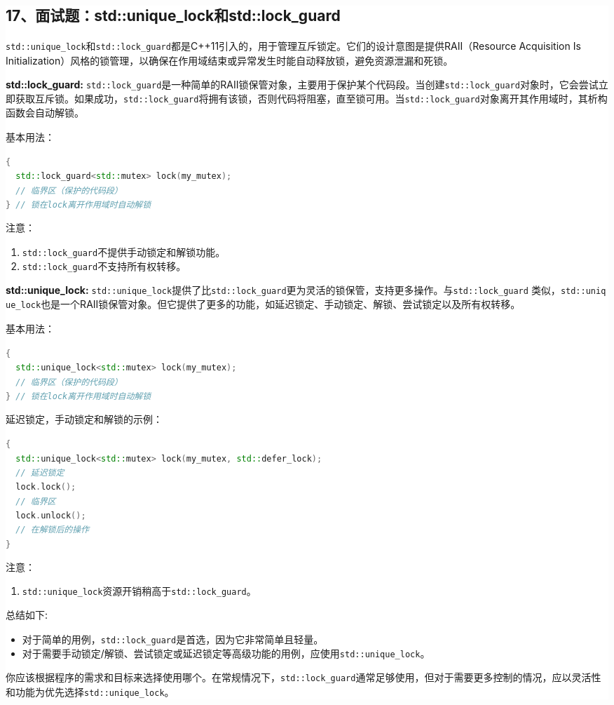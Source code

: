 



## 17、面试题：std::unique_lock和std::lock_guard

`std::unique_lock`和`std::lock_guard`都是C++11引入的，用于管理互斥锁定。它们的设计意图是提供RAII（Resource Acquisition Is Initialization）风格的锁管理，以确保在作用域结束或异常发生时能自动释放锁，避免资源泄漏和死锁。

**std::lock_guard:**
`std::lock_guard`是一种简单的RAII锁保管对象，主要用于保护某个代码段。当创建`std::lock_guard`对象时，它会尝试立即获取互斥锁。如果成功，`std::lock_guard`将拥有该锁，否则代码将阻塞，直至锁可用。当`std::lock_guard`对象离开其作用域时，其析构函数会自动解锁。

基本用法：
```cpp
{
  std::lock_guard<std::mutex> lock(my_mutex);
  // 临界区（保护的代码段）
} // 锁在lock离开作用域时自动解锁
```

注意：
1. `std::lock_guard`不提供手动锁定和解锁功能。
2. `std::lock_guard`不支持所有权转移。

**std::unique_lock:**
`std::unique_lock`提供了比`std::lock_guard`更为灵活的锁保管，支持更多操作。与`std::lock_guard` 类似，`std::unique_lock`也是一个RAII锁保管对象。但它提供了更多的功能，如延迟锁定、手动锁定、解锁、尝试锁定以及所有权转移。

基本用法：
```cpp
{
  std::unique_lock<std::mutex> lock(my_mutex);
  // 临界区（保护的代码段）
} // 锁在lock离开作用域时自动解锁
```

延迟锁定，手动锁定和解锁的示例：
```cpp
{
  std::unique_lock<std::mutex> lock(my_mutex, std::defer_lock);
  // 延迟锁定
  lock.lock();
  // 临界区
  lock.unlock();
  // 在解锁后的操作
}
```
注意：
1. `std::unique_lock`资源开销稍高于`std::lock_guard`。

总结如下:
- 对于简单的用例，`std::lock_guard`是首选，因为它非常简单且轻量。
- 对于需要手动锁定/解锁、尝试锁定或延迟锁定等高级功能的用例，应使用`std::unique_lock`。

你应该根据程序的需求和目标来选择使用哪个。在常规情况下，`std::lock_guard`通常足够使用，但对于需要更多控制的情况，应以灵活性和功能为优先选择`std::unique_lock`。
